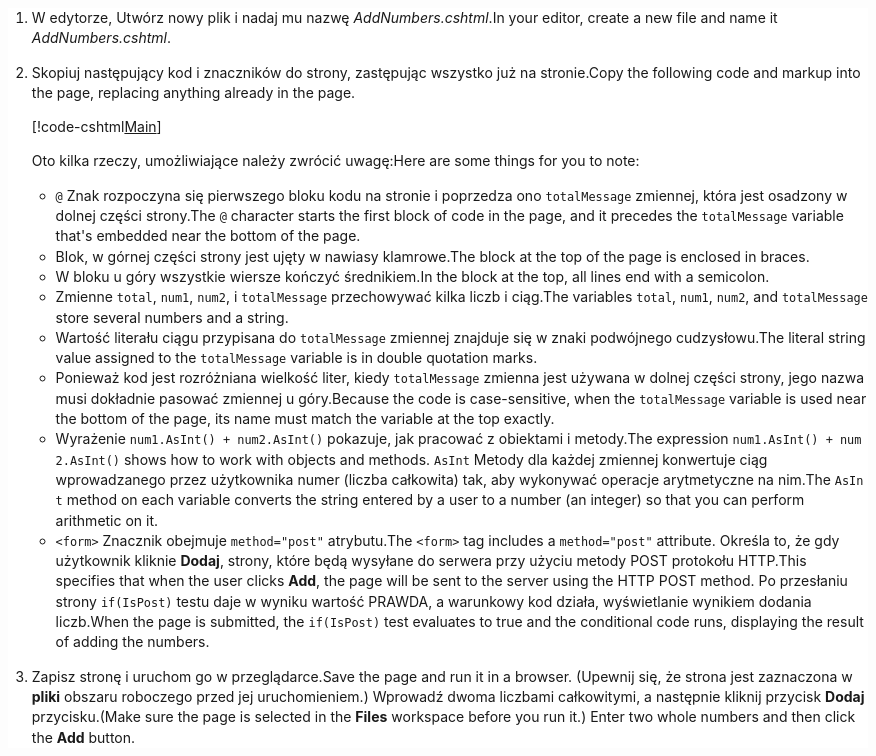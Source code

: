 1. <span data-ttu-id="4d9a7-184">W edytorze, Utwórz nowy plik i nadaj mu nazwę *AddNumbers.cshtml*.</span><span class="sxs-lookup"><span data-stu-id="4d9a7-184">In your editor, create a new file and name it *AddNumbers.cshtml*.</span></span>
2. <span data-ttu-id="4d9a7-185">Skopiuj następujący kod i znaczników do strony, zastępując wszystko już na stronie.</span><span class="sxs-lookup"><span data-stu-id="4d9a7-185">Copy the following code and markup into the page, replacing anything already in the page.</span></span>  

    [!code-cshtml[Main](introducing-razor-syntax-c/samples/sample11.cshtml)]

    <span data-ttu-id="4d9a7-186">Oto kilka rzeczy, umożliwiające należy zwrócić uwagę:</span><span class="sxs-lookup"><span data-stu-id="4d9a7-186">Here are some things for you to note:</span></span>

    - <span data-ttu-id="4d9a7-187">`@` Znak rozpoczyna się pierwszego bloku kodu na stronie i poprzedza ono `totalMessage` zmiennej, która jest osadzony w dolnej części strony.</span><span class="sxs-lookup"><span data-stu-id="4d9a7-187">The `@` character starts the first block of code in the page, and it precedes the `totalMessage` variable that's embedded near the bottom of the page.</span></span>
    - <span data-ttu-id="4d9a7-188">Blok, w górnej części strony jest ujęty w nawiasy klamrowe.</span><span class="sxs-lookup"><span data-stu-id="4d9a7-188">The block at the top of the page is enclosed in braces.</span></span>
    - <span data-ttu-id="4d9a7-189">W bloku u góry wszystkie wiersze kończyć średnikiem.</span><span class="sxs-lookup"><span data-stu-id="4d9a7-189">In the block at the top, all lines end with a semicolon.</span></span>
    - <span data-ttu-id="4d9a7-190">Zmienne `total`, `num1`, `num2`, i `totalMessage` przechowywać kilka liczb i ciąg.</span><span class="sxs-lookup"><span data-stu-id="4d9a7-190">The variables `total`, `num1`, `num2`, and `totalMessage` store several numbers and a string.</span></span>
    - <span data-ttu-id="4d9a7-191">Wartość literału ciągu przypisana do `totalMessage` zmiennej znajduje się w znaki podwójnego cudzysłowu.</span><span class="sxs-lookup"><span data-stu-id="4d9a7-191">The literal string value assigned to the `totalMessage` variable is in double quotation marks.</span></span>
    - <span data-ttu-id="4d9a7-192">Ponieważ kod jest rozróżniana wielkość liter, kiedy `totalMessage` zmienna jest używana w dolnej części strony, jego nazwa musi dokładnie pasować zmiennej u góry.</span><span class="sxs-lookup"><span data-stu-id="4d9a7-192">Because the code is case-sensitive, when the `totalMessage` variable is used near the bottom of the page, its name must match the variable at the top exactly.</span></span>
    - <span data-ttu-id="4d9a7-193">Wyrażenie `num1.AsInt() + num2.AsInt()` pokazuje, jak pracować z obiektami i metody.</span><span class="sxs-lookup"><span data-stu-id="4d9a7-193">The expression `num1.AsInt() + num2.AsInt()` shows how to work with objects and methods.</span></span> <span data-ttu-id="4d9a7-194">`AsInt` Metody dla każdej zmiennej konwertuje ciąg wprowadzanego przez użytkownika numer (liczba całkowita) tak, aby wykonywać operacje arytmetyczne na nim.</span><span class="sxs-lookup"><span data-stu-id="4d9a7-194">The `AsInt` method on each variable converts the string entered by a user to a number (an integer) so that you can perform arithmetic on it.</span></span>
    - <span data-ttu-id="4d9a7-195">`<form>` Znacznik obejmuje `method="post"` atrybutu.</span><span class="sxs-lookup"><span data-stu-id="4d9a7-195">The `<form>` tag includes a `method="post"` attribute.</span></span> <span data-ttu-id="4d9a7-196">Określa to, że gdy użytkownik kliknie **Dodaj**, strony, które będą wysyłane do serwera przy użyciu metody POST protokołu HTTP.</span><span class="sxs-lookup"><span data-stu-id="4d9a7-196">This specifies that when the user clicks **Add**, the page will be sent to the server using the HTTP POST method.</span></span> <span data-ttu-id="4d9a7-197">Po przesłaniu strony `if(IsPost)` testu daje w wyniku wartość PRAWDA, a warunkowy kod działa, wyświetlanie wynikiem dodania liczb.</span><span class="sxs-lookup"><span data-stu-id="4d9a7-197">When the page is submitted, the `if(IsPost)` test evaluates to true and the conditional code runs, displaying the result of adding the numbers.</span></span>
3. <span data-ttu-id="4d9a7-198">Zapisz stronę i uruchom go w przeglądarce.</span><span class="sxs-lookup"><span data-stu-id="4d9a7-198">Save the page and run it in a browser.</span></span> <span data-ttu-id="4d9a7-199">(Upewnij się, że strona jest zaznaczona w **pliki** obszaru roboczego przed jej uruchomieniem.) Wprowadź dwoma liczbami całkowitymi, a następnie kliknij przycisk **Dodaj** przycisku.</span><span class="sxs-lookup"><span data-stu-id="4d9a7-199">(Make sure the page is selected in the **Files** workspace before you run it.) Enter two whole numbers and then click the **Add** button.</span></span> 
